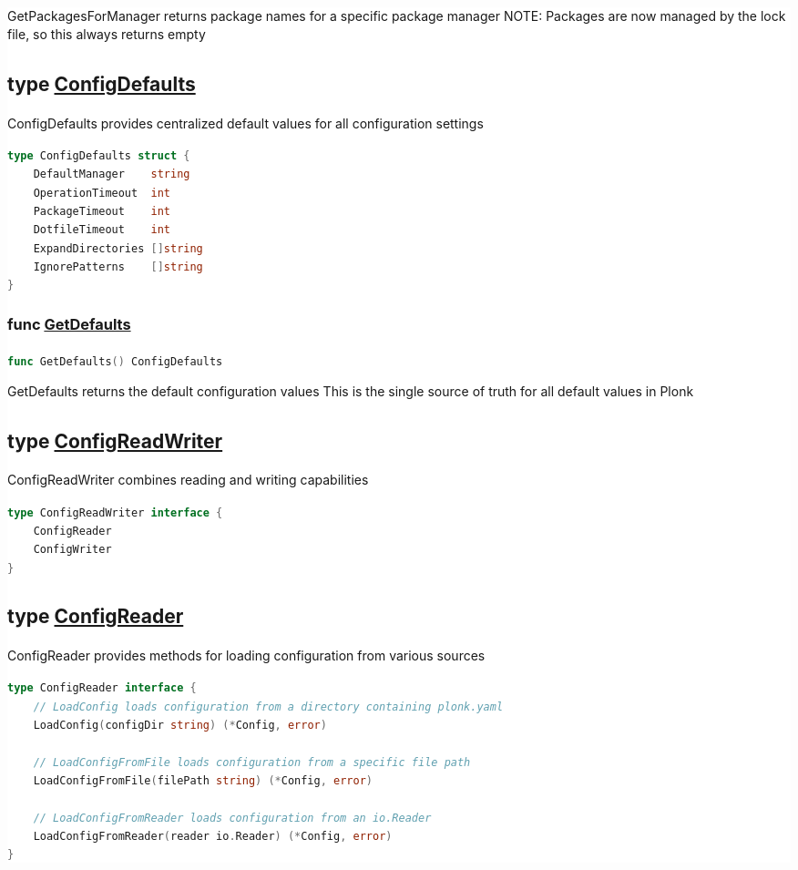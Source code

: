 GetPackagesForManager returns package names for a specific package manager NOTE: Packages are now managed by the lock file, so this always returns empty

<a name="ConfigDefaults"></a>
## type [ConfigDefaults](<https://github.com/richhaase/plonk/blob/main/internal/config/defaults.go#L7-L14>)

ConfigDefaults provides centralized default values for all configuration settings

```go
type ConfigDefaults struct {
    DefaultManager    string
    OperationTimeout  int
    PackageTimeout    int
    DotfileTimeout    int
    ExpandDirectories []string
    IgnorePatterns    []string
}
```

<a name="GetDefaults"></a>
### func [GetDefaults](<https://github.com/richhaase/plonk/blob/main/internal/config/defaults.go#L18>)

```go
func GetDefaults() ConfigDefaults
```

GetDefaults returns the default configuration values This is the single source of truth for all default values in Plonk

<a name="ConfigReadWriter"></a>
## type [ConfigReadWriter](<https://github.com/richhaase/plonk/blob/main/internal/config/interfaces.go#L37-L40>)

ConfigReadWriter combines reading and writing capabilities

```go
type ConfigReadWriter interface {
    ConfigReader
    ConfigWriter
}
```

<a name="ConfigReader"></a>
## type [ConfigReader](<https://github.com/richhaase/plonk/blob/main/internal/config/interfaces.go#L13-L22>)

ConfigReader provides methods for loading configuration from various sources

```go
type ConfigReader interface {
    // LoadConfig loads configuration from a directory containing plonk.yaml
    LoadConfig(configDir string) (*Config, error)

    // LoadConfigFromFile loads configuration from a specific file path
    LoadConfigFromFile(filePath string) (*Config, error)

    // LoadConfigFromReader loads configuration from an io.Reader
    LoadConfigFromReader(reader io.Reader) (*Config, error)
}
```
